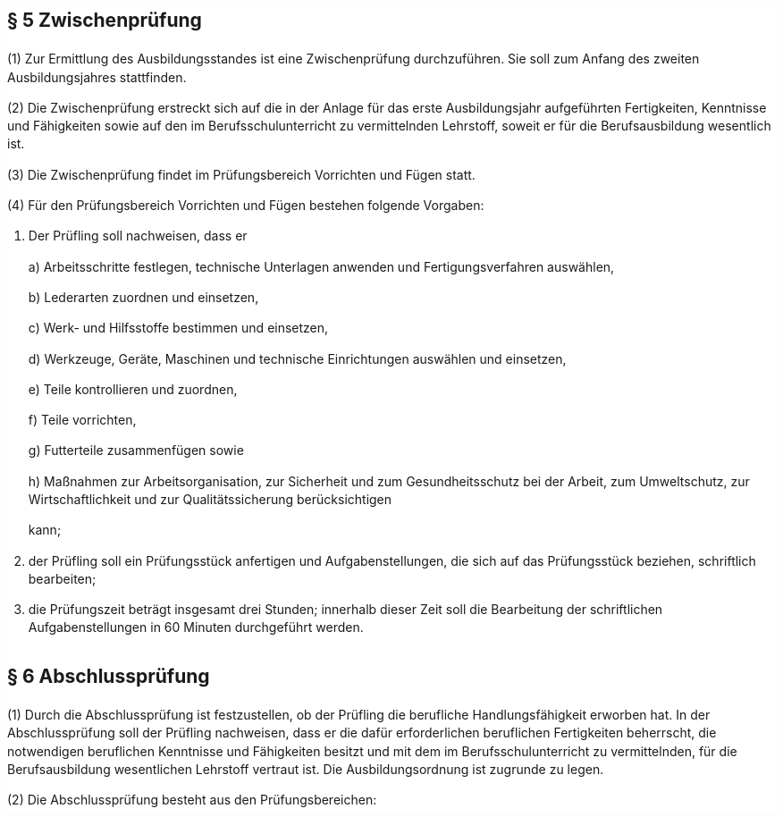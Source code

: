 ## § 5 Zwischenprüfung

(1) Zur Ermittlung des Ausbildungsstandes ist eine Zwischenprüfung durchzuführen. Sie soll zum Anfang des zweiten Ausbildungsjahres stattfinden.

(2) Die Zwischenprüfung erstreckt sich auf die in der Anlage für das erste Ausbildungsjahr aufgeführten Fertigkeiten, Kenntnisse und Fähigkeiten sowie auf den im Berufsschulunterricht zu vermittelnden Lehrstoff, soweit er für die Berufsausbildung wesentlich ist.

(3) Die Zwischenprüfung findet im Prüfungsbereich Vorrichten und Fügen statt.

(4) Für den Prüfungsbereich Vorrichten und Fügen bestehen folgende Vorgaben:

1.  Der Prüfling soll nachweisen, dass er

    a)  Arbeitsschritte festlegen, technische Unterlagen anwenden und Fertigungsverfahren auswählen,


    b)  Lederarten zuordnen und einsetzen,


    c)  Werk- und Hilfsstoffe bestimmen und einsetzen,


    d)  Werkzeuge, Geräte, Maschinen und technische Einrichtungen auswählen und einsetzen,


    e)  Teile kontrollieren und zuordnen,


    f)  Teile vorrichten,


    g)  Futterteile zusammenfügen sowie


    h)  Maßnahmen zur Arbeitsorganisation, zur Sicherheit und zum Gesundheitsschutz bei der Arbeit, zum Umweltschutz, zur Wirtschaftlichkeit und zur Qualitätssicherung berücksichtigen



    kann;


2.  der Prüfling soll ein Prüfungsstück anfertigen und Aufgabenstellungen, die sich auf das Prüfungsstück beziehen, schriftlich bearbeiten;


3.  die Prüfungszeit beträgt insgesamt drei Stunden; innerhalb dieser Zeit soll die Bearbeitung der schriftlichen Aufgabenstellungen in 60 Minuten durchgeführt werden.





## § 6 Abschlussprüfung

(1) Durch die Abschlussprüfung ist festzustellen, ob der Prüfling die berufliche Handlungsfähigkeit erworben hat. In der Abschlussprüfung soll der Prüfling nachweisen, dass er die dafür erforderlichen beruflichen Fertigkeiten beherrscht, die notwendigen beruflichen Kenntnisse und Fähigkeiten besitzt und mit dem im Berufsschulunterricht zu vermittelnden, für die Berufsausbildung wesentlichen Lehrstoff vertraut ist. Die Ausbildungsordnung ist zugrunde zu legen.

(2) Die Abschlussprüfung besteht aus den Prüfungsbereichen:
